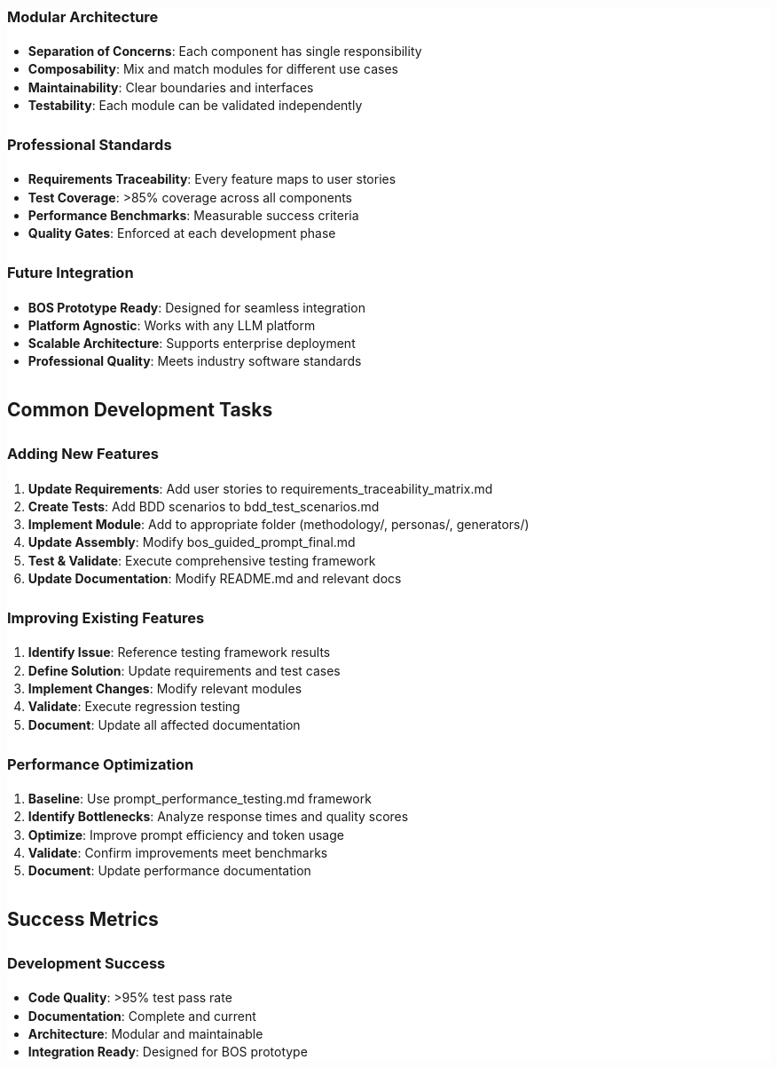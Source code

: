 ### **Modular Architecture**
- **Separation of Concerns**: Each component has single responsibility
- **Composability**: Mix and match modules for different use cases
- **Maintainability**: Clear boundaries and interfaces
- **Testability**: Each module can be validated independently

### **Professional Standards**
- **Requirements Traceability**: Every feature maps to user stories
- **Test Coverage**: >85% coverage across all components
- **Performance Benchmarks**: Measurable success criteria
- **Quality Gates**: Enforced at each development phase

### **Future Integration**
- **BOS Prototype Ready**: Designed for seamless integration
- **Platform Agnostic**: Works with any LLM platform
- **Scalable Architecture**: Supports enterprise deployment
- **Professional Quality**: Meets industry software standards

## Common Development Tasks

### **Adding New Features**
1. **Update Requirements**: Add user stories to requirements_traceability_matrix.md
2. **Create Tests**: Add BDD scenarios to bdd_test_scenarios.md
3. **Implement Module**: Add to appropriate folder (methodology/, personas/, generators/)
4. **Update Assembly**: Modify bos_guided_prompt_final.md
5. **Test & Validate**: Execute comprehensive testing framework
6. **Update Documentation**: Modify README.md and relevant docs

### **Improving Existing Features**
1. **Identify Issue**: Reference testing framework results
2. **Define Solution**: Update requirements and test cases
3. **Implement Changes**: Modify relevant modules
4. **Validate**: Execute regression testing
5. **Document**: Update all affected documentation

### **Performance Optimization**
1. **Baseline**: Use prompt_performance_testing.md framework
2. **Identify Bottlenecks**: Analyze response times and quality scores
3. **Optimize**: Improve prompt efficiency and token usage
4. **Validate**: Confirm improvements meet benchmarks
5. **Document**: Update performance documentation

## Success Metrics

### **Development Success**
- **Code Quality**: >95% test pass rate
- **Documentation**: Complete and current
- **Architecture**: Modular and maintainable
- **Integration Ready**: Designed for BOS prototype
